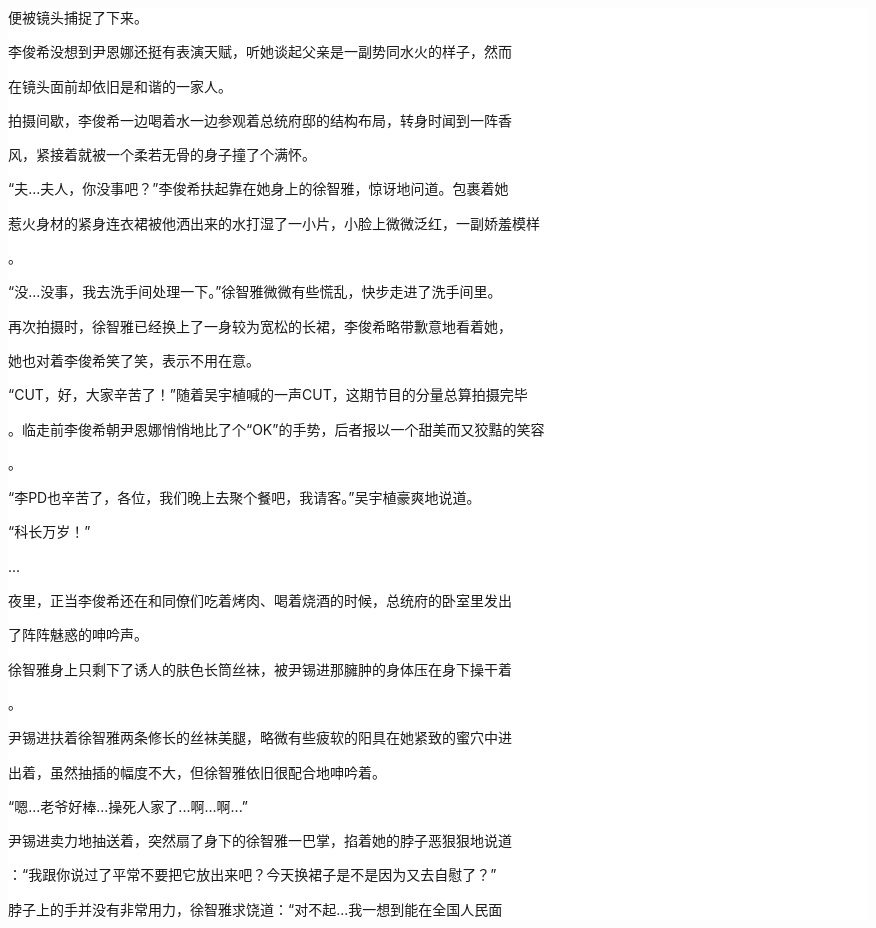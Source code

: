 便被镜头捕捉了下来。

李俊希没想到尹恩娜还挺有表演天赋，听她谈起父亲是一副势同水火的样子，然而

在镜头面前却依旧是和谐的一家人。



拍摄间歇，李俊希一边喝着水一边参观着总统府邸的结构布局，转身时闻到一阵香

风，紧接着就被一个柔若无骨的身子撞了个满怀。



“夫...夫人，你没事吧？”李俊希扶起靠在她身上的徐智雅，惊讶地问道。包裹着她

惹火身材的紧身连衣裙被他洒出来的水打湿了一小片，小脸上微微泛红，一副娇羞模样

。



“没...没事，我去洗手间处理一下。”徐智雅微微有些慌乱，快步走进了洗手间里。



再次拍摄时，徐智雅已经换上了一身较为宽松的长裙，李俊希略带歉意地看着她，

她也对着李俊希笑了笑，表示不用在意。



“CUT，好，大家辛苦了！”随着吴宇植喊的一声CUT，这期节目的分量总算拍摄完毕

。临走前李俊希朝尹恩娜悄悄地比了个“OK”的手势，后者报以一个甜美而又狡黠的笑容

。

“李PD也辛苦了，各位，我们晚上去聚个餐吧，我请客。”吴宇植豪爽地说道。

“科长万岁！”

...

夜里，正当李俊希还在和同僚们吃着烤肉、喝着烧酒的时候，总统府的卧室里发出

了阵阵魅惑的呻吟声。



徐智雅身上只剩下了诱人的肤色长筒丝袜，被尹锡进那臃肿的身体压在身下操干着

。

尹锡进扶着徐智雅两条修长的丝袜美腿，略微有些疲软的阳具在她紧致的蜜穴中进

出着，虽然抽插的幅度不大，但徐智雅依旧很配合地呻吟着。



“嗯...老爷好棒...操死人家了...啊...啊...”



尹锡进卖力地抽送着，突然扇了身下的徐智雅一巴掌，掐着她的脖子恶狠狠地说道

：“我跟你说过了平常不要把它放出来吧？今天换裙子是不是因为又去自慰了？”

脖子上的手并没有非常用力，徐智雅求饶道：“对不起...我一想到能在全国人民面
